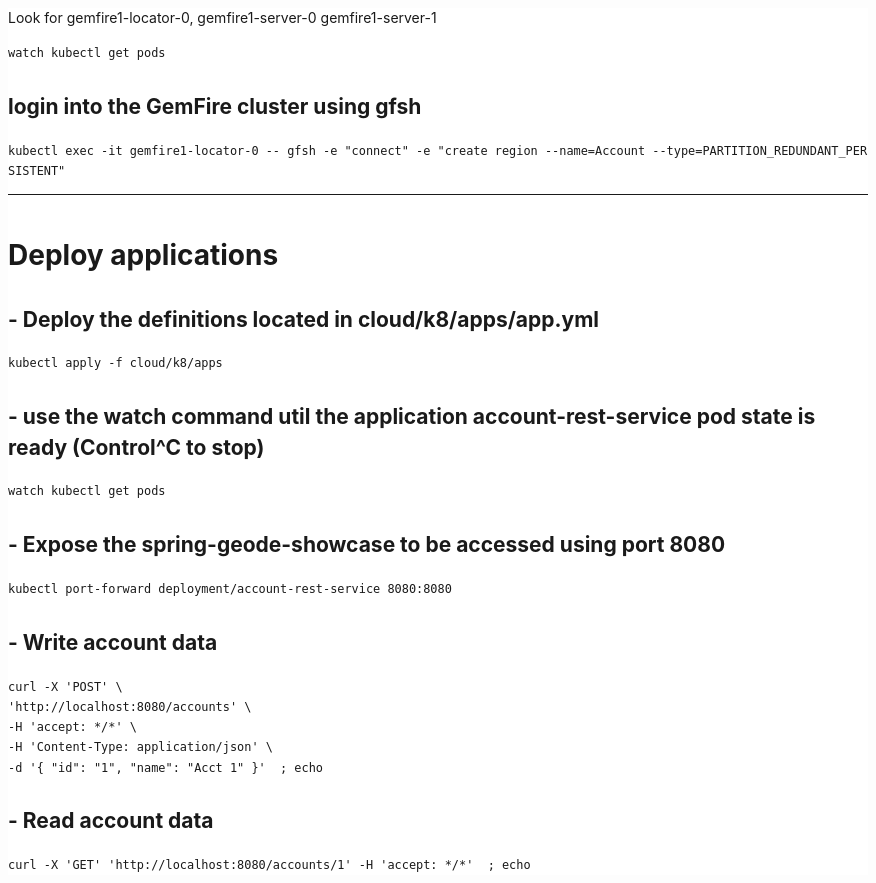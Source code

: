 
Look for gemfire1-locator-0, gemfire1-server-0 gemfire1-server-1
```shell
watch kubectl get pods
```

## login into the GemFire cluster using gfsh

```shell
kubectl exec -it gemfire1-locator-0 -- gfsh -e "connect" -e "create region --name=Account --type=PARTITION_REDUNDANT_PERSISTENT"
```


--------------------------
# Deploy applications

##  - Deploy the definitions located in cloud/k8/apps/app.yml

```shell
kubectl apply -f cloud/k8/apps 
```

##  - use the watch command util the application account-rest-service pod state is ready   (Control^C to stop)

```shell
watch kubectl get pods
```

##  - Expose the spring-geode-showcase to be accessed using port 8080

```shell
kubectl port-forward deployment/account-rest-service 8080:8080
```

##  - Write account data

```shell
curl -X 'POST' \
'http://localhost:8080/accounts' \
-H 'accept: */*' \
-H 'Content-Type: application/json' \
-d '{ "id": "1", "name": "Acct 1" }'  ; echo
```

##  - Read account data

```shell
curl -X 'GET' 'http://localhost:8080/accounts/1' -H 'accept: */*'  ; echo
```
